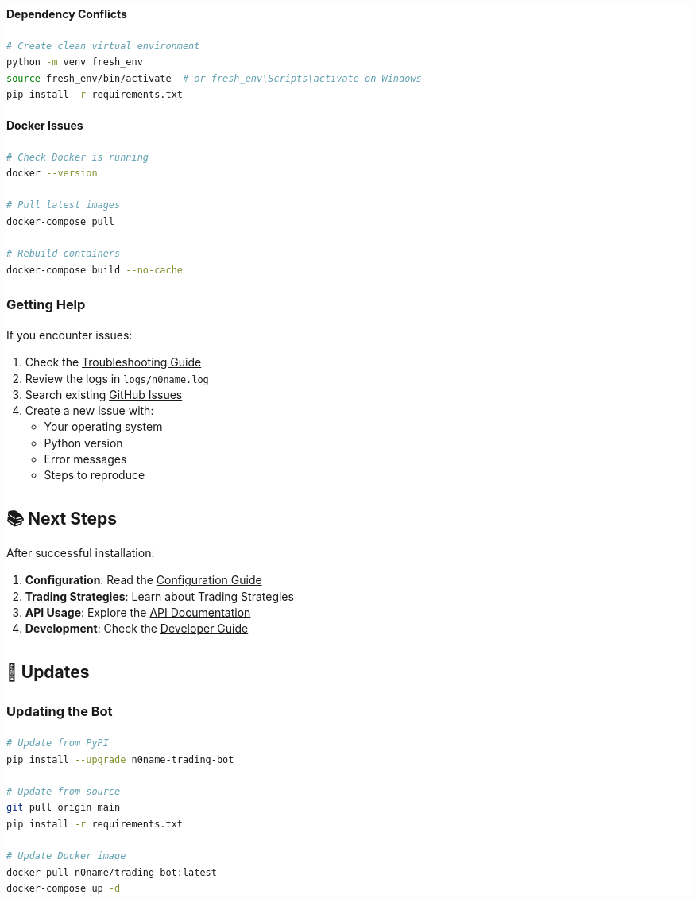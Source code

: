 #### Dependency Conflicts
```bash
# Create clean virtual environment
python -m venv fresh_env
source fresh_env/bin/activate  # or fresh_env\Scripts\activate on Windows
pip install -r requirements.txt
```

#### Docker Issues
```bash
# Check Docker is running
docker --version

# Pull latest images
docker-compose pull

# Rebuild containers
docker-compose build --no-cache
```

### Getting Help

If you encounter issues:

1. Check the [Troubleshooting Guide](troubleshooting.md)
2. Review the logs in `logs/n0name.log`
3. Search existing [GitHub Issues](https://github.com/your-username/n0name-trading-bot/issues)
4. Create a new issue with:
   - Your operating system
   - Python version
   - Error messages
   - Steps to reproduce

## 📚 Next Steps

After successful installation:

1. **Configuration**: Read the [Configuration Guide](configuration.md)
2. **Trading Strategies**: Learn about [Trading Strategies](trading-strategies.md)
3. **API Usage**: Explore the [API Documentation](../api/endpoints.md)
4. **Development**: Check the [Developer Guide](../developer-guide/architecture.md)

## 🔄 Updates

### Updating the Bot
```bash
# Update from PyPI
pip install --upgrade n0name-trading-bot

# Update from source
git pull origin main
pip install -r requirements.txt

# Update Docker image
docker pull n0name/trading-bot:latest
docker-compose up -d
```

